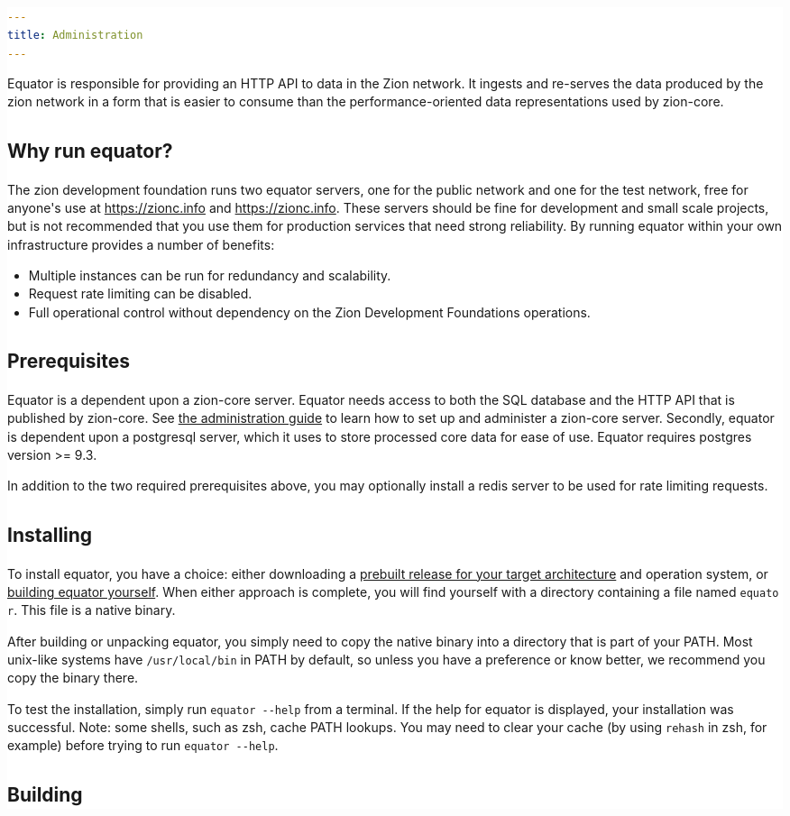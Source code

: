 ```yaml
---
title: Administration
---
```


Equator is responsible for providing an HTTP API to data in the Zion network. It ingests and re-serves the data produced by the zion network in a form that is easier to consume than the performance-oriented data representations used by zion-core.

## Why run equator?

The zion development foundation runs two equator servers, one for the public network and one for the test network, free for anyone's use at https://zionc.info and https://zionc.info.  These servers should be fine for development and small scale projects, but is not recommended that you use them for production services that need strong reliability.  By running equator within your own infrastructure provides a number of benefits:

  - Multiple instances can be run for redundancy and scalability.
  - Request rate limiting can be disabled.
  - Full operational control without dependency on the Zion Development Foundations operations.

## Prerequisites

Equator is a dependent upon a zion-core server.  Equator needs access to both the SQL database and the HTTP API that is published by zion-core. See [the administration guide](http://zionc.info/developers/zion-core/learn/admin.html
) to learn how to set up and administer a zion-core server.  Secondly, equator is dependent upon a postgresql server, which it uses to store processed core data for ease of use. Equator requires postgres version >= 9.3.

In addition to the two required prerequisites above, you may optionally install a redis server to be used for rate limiting requests.

## Installing

To install equator, you have a choice: either downloading a [prebuilt release for your target architecture](https://github.com/zion2100/equator/releases) and operation system, or [building equator yourself](#Building).  When either approach is complete, you will find yourself with a directory containing a file named `equator`.  This file is a native binary.

After building or unpacking equator, you simply need to copy the native binary into a directory that is part of your PATH.  Most unix-like systems have `/usr/local/bin` in PATH by default, so unless you have a preference or know better, we recommend you copy the binary there.

To test the installation, simply run `equator --help` from a terminal.  If the help for equator is displayed, your installation was successful. Note: some shells, such as zsh, cache PATH lookups.  You may need to clear your cache  (by using `rehash` in zsh, for example) before trying to run `equator --help`.


## Building
